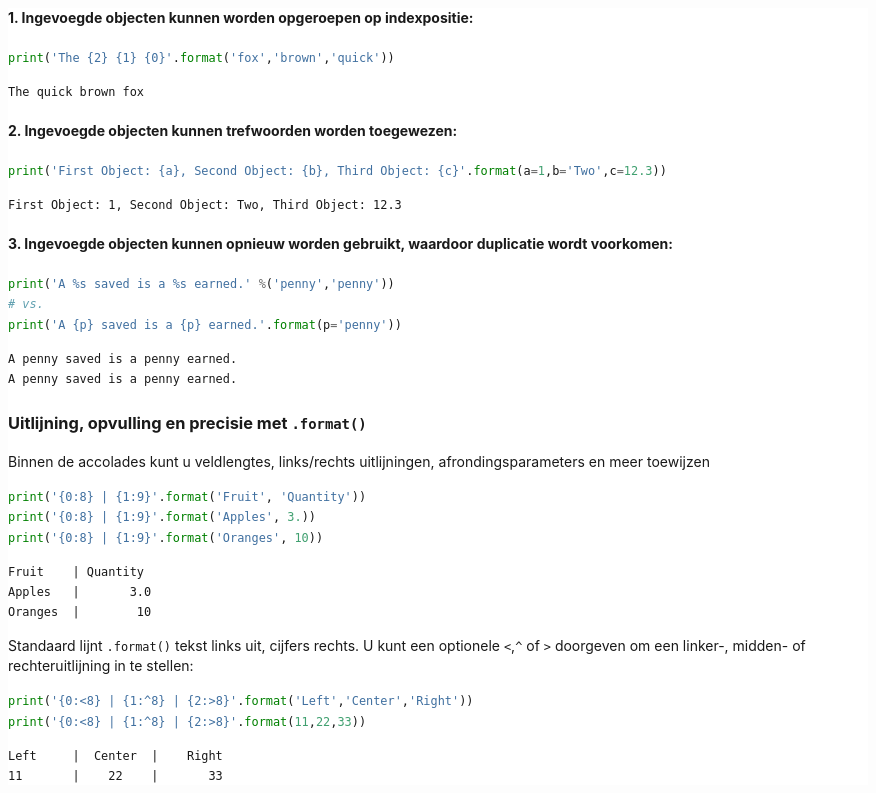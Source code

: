 #### 1. Ingevoegde objecten kunnen worden opgeroepen op indexpositie:


```python
print('The {2} {1} {0}'.format('fox','brown','quick'))
```

    The quick brown fox
    

#### 2. Ingevoegde objecten kunnen trefwoorden worden toegewezen:


```python
print('First Object: {a}, Second Object: {b}, Third Object: {c}'.format(a=1,b='Two',c=12.3))
```

    First Object: 1, Second Object: Two, Third Object: 12.3
    

#### 3. Ingevoegde objecten kunnen opnieuw worden gebruikt, waardoor duplicatie wordt voorkomen:


```python
print('A %s saved is a %s earned.' %('penny','penny'))
# vs.
print('A {p} saved is a {p} earned.'.format(p='penny'))
```

    A penny saved is a penny earned.
    A penny saved is a penny earned.
    

### Uitlijning, opvulling en precisie met `.format()`
Binnen de accolades kunt u veldlengtes, links/rechts uitlijningen, afrondingsparameters en meer toewijzen


```python
print('{0:8} | {1:9}'.format('Fruit', 'Quantity'))
print('{0:8} | {1:9}'.format('Apples', 3.))
print('{0:8} | {1:9}'.format('Oranges', 10))
```

    Fruit    | Quantity 
    Apples   |       3.0
    Oranges  |        10
    

Standaard lijnt `.format()` tekst links uit, cijfers rechts. U kunt een optionele `<`,`^` of `>` doorgeven om een linker-, midden- of rechteruitlijning in te stellen:


```python
print('{0:<8} | {1:^8} | {2:>8}'.format('Left','Center','Right'))
print('{0:<8} | {1:^8} | {2:>8}'.format(11,22,33))
```

    Left     |  Center  |    Right
    11       |    22    |       33
    